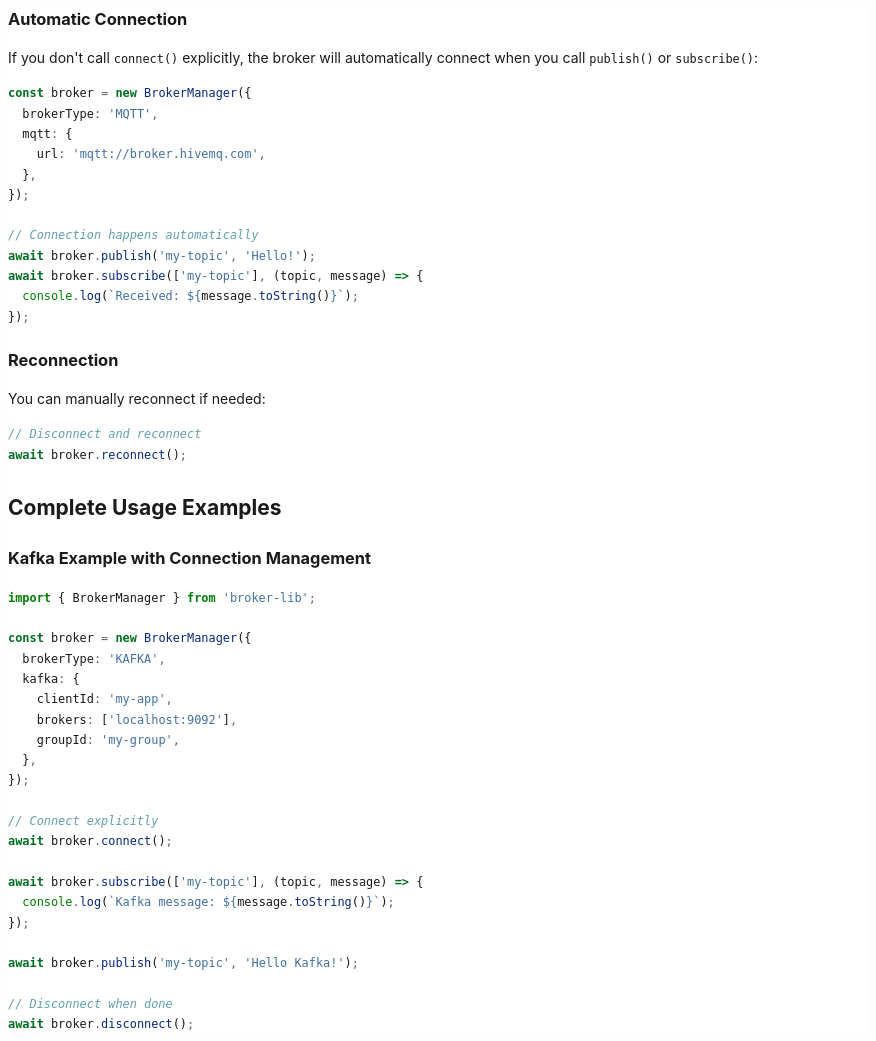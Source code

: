### Automatic Connection

If you don't call `connect()` explicitly, the broker will automatically connect when you call `publish()` or `subscribe()`:

```typescript
const broker = new BrokerManager({
  brokerType: 'MQTT',
  mqtt: {
    url: 'mqtt://broker.hivemq.com',
  },
});

// Connection happens automatically
await broker.publish('my-topic', 'Hello!');
await broker.subscribe(['my-topic'], (topic, message) => {
  console.log(`Received: ${message.toString()}`);
});
```

### Reconnection

You can manually reconnect if needed:

```typescript
// Disconnect and reconnect
await broker.reconnect();
```

## Complete Usage Examples

### Kafka Example with Connection Management

```typescript
import { BrokerManager } from 'broker-lib';

const broker = new BrokerManager({
  brokerType: 'KAFKA',
  kafka: {
    clientId: 'my-app',
    brokers: ['localhost:9092'],
    groupId: 'my-group',
  },
});

// Connect explicitly
await broker.connect();

await broker.subscribe(['my-topic'], (topic, message) => {
  console.log(`Kafka message: ${message.toString()}`);
});

await broker.publish('my-topic', 'Hello Kafka!');

// Disconnect when done
await broker.disconnect();
```
